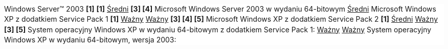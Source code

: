 <td style="border:1px solid black;"></td>
<td style="border:1px solid black;"></td>
<td style="border:1px solid black;"></td>
</tr>
<tr class="even">
<td style="border:1px solid black;">Windows Server™ 2003</td>
<td style="border:1px solid black;"><strong>[1]</strong></td>
<td style="border:1px solid black;"></td>
<td style="border:1px solid black;"><strong>[1]</strong></td>
<td style="border:1px solid black;"></td>
<td style="border:1px solid black;"><a href="http://www.microsoft.com/downloads/details.aspx?familyid=80aa33f4-e5b0-42a6-844b-f80d6168e25e">Średni</a></td>
<td style="border:1px solid black;"><strong>[3] [4]</strong></td>
</tr>
<tr class="odd">
<td style="border:1px solid black;">Microsoft Windows Server 2003 w wydaniu 64-bitowym</td>
<td style="border:1px solid black;"></td>
<td style="border:1px solid black;"></td>
<td style="border:1px solid black;"></td>
<td style="border:1px solid black;"></td>
<td style="border:1px solid black;"><a href="http://www.microsoft.com/downloads/details.aspx?familyid=9ee7ff53-20ec-4b75-a255-72dd0ab52ff3">Średni</a></td>
<td style="border:1px solid black;"></td>
</tr>
<tr class="even">
<td style="border:1px solid black;">Microsoft Windows XP z dodatkiem Service Pack 1</td>
<td style="border:1px solid black;"><strong>[1]</strong></td>
<td style="border:1px solid black;"></td>
<td style="border:1px solid black;"></td>
<td style="border:1px solid black;"><a href="http://www.microsoft.com/downloads/details.aspx?familyid=b8c867c2-b7cd-4e2f-90e0-169b2c7125dc">Ważny</a></td>
<td style="border:1px solid black;"><a href="http://www.microsoft.com/downloads/details.aspx?familyid=865b5d9d-fc5b-4f91-a860-2c35a025a907">Ważny</a></td>
<td style="border:1px solid black;"><strong>[3] [4] [5]</strong></td>
</tr>
<tr class="odd">
<td style="border:1px solid black;">Microsoft Windows XP z dodatkiem Service Pack 2</td>
<td style="border:1px solid black;"><strong>[1]</strong></td>
<td style="border:1px solid black;"></td>
<td style="border:1px solid black;"></td>
<td style="border:1px solid black;"><a href="http://www.microsoft.com/downloads/details.aspx?familyid=b8c867c2-b7cd-4e2f-90e0-169b2c7125dc">Średni</a></td>
<td style="border:1px solid black;"><a href="http://www.microsoft.com/downloads/details.aspx?familyid=865b5d9d-fc5b-4f91-a860-2c35a025a907">Ważny</a></td>
<td style="border:1px solid black;"><strong>[3] [5]</strong></td>
</tr>
<tr class="even">
<td style="border:1px solid black;">System operacyjny Windows XP w wydaniu 64-bitowym z dodatkiem Service Pack 1:</td>
<td style="border:1px solid black;"></td>
<td style="border:1px solid black;"></td>
<td style="border:1px solid black;"></td>
<td style="border:1px solid black;"><a href="http://www.microsoft.com/downloads/details.aspx?familyid=2f68945e-eeb8-42bc-a8ad-0d3991204889">Ważny</a></td>
<td style="border:1px solid black;"><a href="http://www.microsoft.com/downloads/details.aspx?familyid=b6daa99a-6e0b-477d-99e9-5237bcf57762">Ważny</a></td>
<td style="border:1px solid black;"></td>
</tr>
<tr class="odd">
<td style="border:1px solid black;">System operacyjny Windows XP w wydaniu 64-bitowym, wersja 2003:</td>
<td style="border:1px solid black;"></td>
<td style="border:1px solid black;"></td>
<td style="border:1px solid black;"></td>